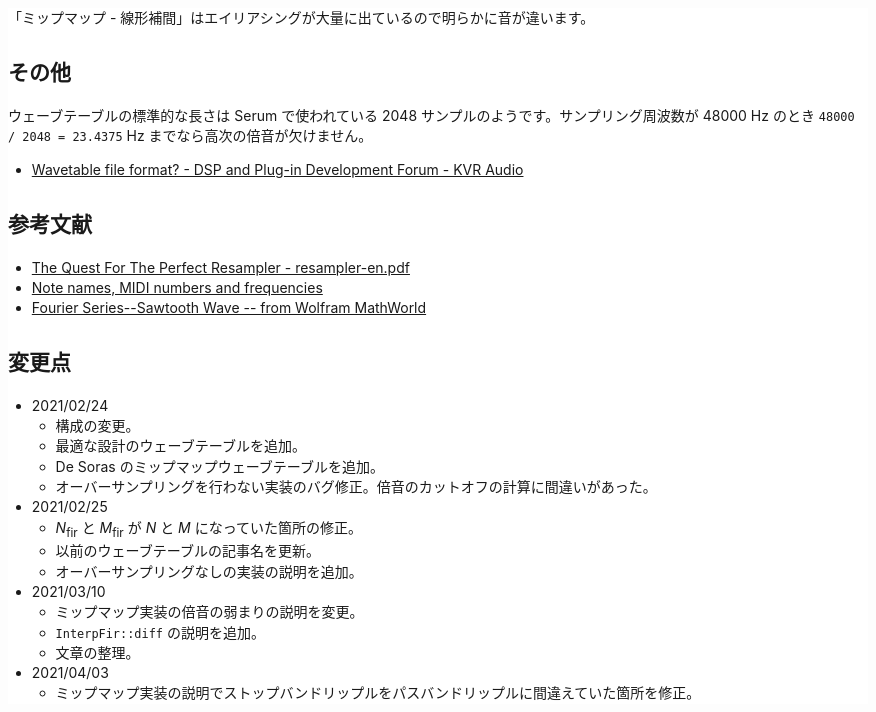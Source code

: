 「ミップマップ - 線形補間」はエイリアシングが大量に出ているので明らかに音が違います。

## その他
ウェーブテーブルの標準的な長さは Serum で使われている 2048 サンプルのようです。サンプリング周波数が 48000 Hz のとき `48000 / 2048 = 23.4375` Hz までなら高次の倍音が欠けません。

- [Wavetable file format? - DSP and Plug-in Development Forum - KVR Audio](https://www.kvraudio.com/forum/viewtopic.php?t=517146)

## 参考文献
- [The Quest For The Perfect Resampler - resampler-en.pdf](http://ldesoras.free.fr/doc/articles/resampler-en.pdf)
- [Note names, MIDI numbers and frequencies](http://newt.phys.unsw.edu.au/jw/notes.html)
- [Fourier Series--Sawtooth Wave -- from Wolfram MathWorld](https://mathworld.wolfram.com/FourierSeriesSawtoothWave.html)

## 変更点
- 2021/02/24
  - 構成の変更。
  - 最適な設計のウェーブテーブルを追加。
  - De Soras のミップマップウェーブテーブルを追加。
  - オーバーサンプリングを行わない実装のバグ修正。倍音のカットオフの計算に間違いがあった。
- 2021/02/25
  - $N_{\mathrm{fir}}$ と $M_{\mathrm{fir}}$ が $N$ と $M$ になっていた箇所の修正。
  - 以前のウェーブテーブルの記事名を更新。
  - オーバーサンプリングなしの実装の説明を追加。
- 2021/03/10
  - ミップマップ実装の倍音の弱まりの説明を変更。
  - `InterpFir::diff` の説明を追加。
  - 文章の整理。
- 2021/04/03
  - ミップマップ実装の説明でストップバンドリップルをパスバンドリップルに間違えていた箇所を修正。
